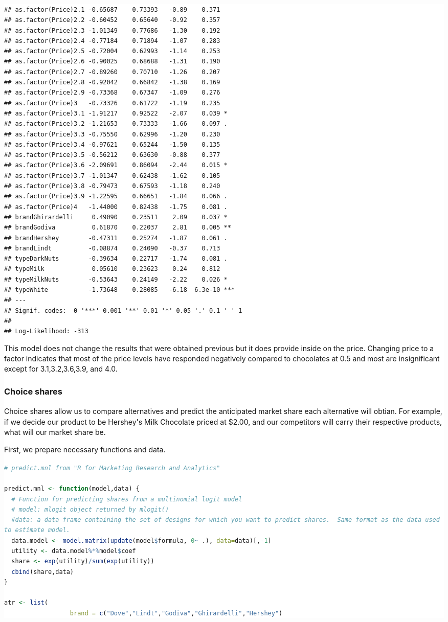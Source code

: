 ```
## as.factor(Price)2.1 -0.65687    0.73393   -0.89    0.371    
## as.factor(Price)2.2 -0.60452    0.65640   -0.92    0.357    
## as.factor(Price)2.3 -1.01349    0.77686   -1.30    0.192    
## as.factor(Price)2.4 -0.77184    0.71894   -1.07    0.283    
## as.factor(Price)2.5 -0.72004    0.62993   -1.14    0.253    
## as.factor(Price)2.6 -0.90025    0.68688   -1.31    0.190    
## as.factor(Price)2.7 -0.89260    0.70710   -1.26    0.207    
## as.factor(Price)2.8 -0.92042    0.66842   -1.38    0.169    
## as.factor(Price)2.9 -0.73368    0.67347   -1.09    0.276    
## as.factor(Price)3   -0.73326    0.61722   -1.19    0.235    
## as.factor(Price)3.1 -1.91217    0.92522   -2.07    0.039 *  
## as.factor(Price)3.2 -1.21653    0.73333   -1.66    0.097 .  
## as.factor(Price)3.3 -0.75550    0.62996   -1.20    0.230    
## as.factor(Price)3.4 -0.97621    0.65244   -1.50    0.135    
## as.factor(Price)3.5 -0.56212    0.63630   -0.88    0.377    
## as.factor(Price)3.6 -2.09691    0.86094   -2.44    0.015 *  
## as.factor(Price)3.7 -1.01347    0.62438   -1.62    0.105    
## as.factor(Price)3.8 -0.79473    0.67593   -1.18    0.240    
## as.factor(Price)3.9 -1.22595    0.66651   -1.84    0.066 .  
## as.factor(Price)4   -1.44000    0.82438   -1.75    0.081 .  
## brandGhirardelli     0.49090    0.23511    2.09    0.037 *  
## brandGodiva          0.61870    0.22037    2.81    0.005 ** 
## brandHershey        -0.47311    0.25274   -1.87    0.061 .  
## brandLindt          -0.08874    0.24090   -0.37    0.713    
## typeDarkNuts        -0.39634    0.22717   -1.74    0.081 .  
## typeMilk             0.05610    0.23623    0.24    0.812    
## typeMilkNuts        -0.53643    0.24149   -2.22    0.026 *  
## typeWhite           -1.73648    0.28085   -6.18  6.3e-10 ***
## ---
## Signif. codes:  0 '***' 0.001 '**' 0.01 '*' 0.05 '.' 0.1 ' ' 1
## 
## Log-Likelihood: -313
```


This model does not change the results that were obtained previous but it does provide inside on the price.  Changing price to a factor indicates that most of the price levels have responded negatively compared to chocolates at 0.5 and most are insignificant except for 3.1,3.2,3.6,3.9, and 4.0.



### Choice shares

Choice shares allow us to compare alternatives and predict the anticipated market share each alternative will obtian. For example, if we decide our product to be Hershey's Milk Chocolate priced at $2.00, and our competitors will carry their respective products, what will our market share be.  

First, we prepare necessary functions and data.


```r
# predict.mnl from "R for Marketing Research and Analytics"

predict.mnl <- function(model,data) {
  # Function for predicting shares from a multinomial logit model
  # model: mlogit object returned by mlogit()
  #data: a data frame containing the set of designs for which you want to predict shares.  Same format as the data used to estimate model.
  data.model <- model.matrix(update(model$formula, 0~ .), data=data)[,-1]
  utility <- data.model%*%model$coef
  share <- exp(utility)/sum(exp(utility))
  cbind(share,data)
}

atr <- list(
                  brand = c("Dove","Lindt","Godiva","Ghirardelli","Hershey")
```